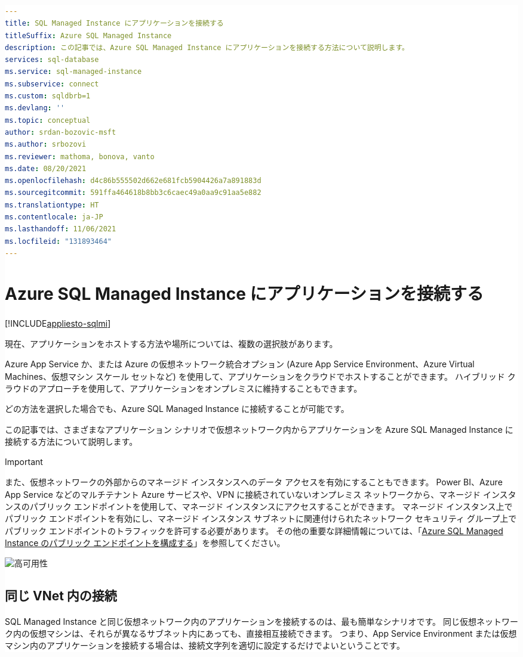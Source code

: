 ```yaml
---
title: SQL Managed Instance にアプリケーションを接続する
titleSuffix: Azure SQL Managed Instance
description: この記事では、Azure SQL Managed Instance にアプリケーションを接続する方法について説明します。
services: sql-database
ms.service: sql-managed-instance
ms.subservice: connect
ms.custom: sqldbrb=1
ms.devlang: ''
ms.topic: conceptual
author: srdan-bozovic-msft
ms.author: srbozovi
ms.reviewer: mathoma, bonova, vanto
ms.date: 08/20/2021
ms.openlocfilehash: d4c86b555502d662e681fcb5904426a7a891883d
ms.sourcegitcommit: 591ffa464618b8bb3c6caec49a0aa9c91aa5e882
ms.translationtype: HT
ms.contentlocale: ja-JP
ms.lasthandoff: 11/06/2021
ms.locfileid: "131893464"
---
```

# <a name="connect-your-application-to-azure-sql-managed-instance"></a>Azure SQL Managed Instance にアプリケーションを接続する
[!INCLUDE[appliesto-sqlmi](../includes/appliesto-sqlmi.md)]

現在、アプリケーションをホストする方法や場所については、複数の選択肢があります。

Azure App Service か、または Azure の仮想ネットワーク統合オプション (Azure App Service Environment、Azure Virtual Machines、仮想マシン スケール セットなど) を使用して、アプリケーションをクラウドでホストすることができます。 ハイブリッド クラウドのアプローチを使用して、アプリケーションをオンプレミスに維持することもできます。

どの方法を選択した場合でも、Azure SQL Managed Instance に接続することが可能です。 

この記事では、さまざまなアプリケーション シナリオで仮想ネットワーク内からアプリケーションを Azure SQL Managed Instance に接続する方法について説明します。 

> [!IMPORTANT]
> また、仮想ネットワークの外部からのマネージド インスタンスへのデータ アクセスを有効にすることもできます。 Power BI、Azure App Service などのマルチテナント Azure サービスや、VPN に接続されていないオンプレミス ネットワークから、マネージド インスタンスのパブリック エンドポイントを使用して、マネージド インスタンスにアクセスすることができます。 マネージド インスタンス上でパブリック エンドポイントを有効にし、マネージド インスタンス サブネットに関連付けられたネットワーク セキュリティ グループ上でパブリック エンドポイントのトラフィックを許可する必要があります。 その他の重要な詳細情報については、「[Azure SQL Managed Instance のパブリック エンドポイントを構成する](./public-endpoint-configure.md)」を参照してください。 

![高可用性](./media/connect-application-instance/application-deployment-topologies.png)


## <a name="connect-inside-the-same-vnet"></a>同じ VNet 内の接続

SQL Managed Instance と同じ仮想ネットワーク内のアプリケーションを接続するのは、最も簡単なシナリオです。 同じ仮想ネットワーク内の仮想マシンは、それらが異なるサブネット内にあっても、直接相互接続できます。 つまり、App Service Environment または仮想マシン内のアプリケーションを接続する場合は、接続文字列を適切に設定するだけでよいということです。  
